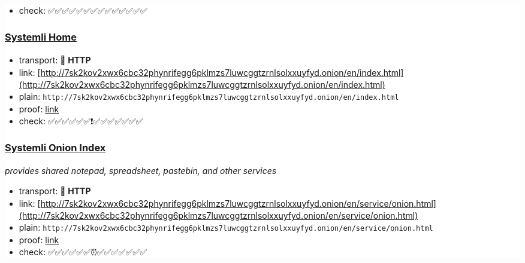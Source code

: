 * check: <span title="attempts=1 code=200 exit=0 time=2022-09-02 05:23:33+00:00">:white_check_mark:</span><span title="attempts=1 code=200 exit=0 time=2022-09-01 13:57:20+00:00">:white_check_mark:</span><span title="attempts=1 code=200 exit=0 time=2022-09-01 01:57:42+00:00">:white_check_mark:</span><span title="attempts=1 code=200 exit=0 time=2022-08-31 22:32:23+00:00">:white_check_mark:</span><span title="attempts=1 code=200 exit=0 time=2022-08-31 10:32:26+00:00">:white_check_mark:</span><span title="attempts=1 code=200 exit=0 time=2022-08-30 19:06:25+00:00">:white_check_mark:</span><span title="attempts=1 code=200 exit=0 time=2022-08-30 07:06:24+00:00">:white_check_mark:</span><span title="attempts=1 code=200 exit=0 time=2022-08-29 15:40:42+00:00">:white_check_mark:</span><span title="attempts=1 code=200 exit=0 time=2022-08-29 03:40:30+00:00">:white_check_mark:</span><span title="attempts=1 code=200 exit=0 time=2022-08-28 12:15:28+00:00">:white_check_mark:</span><span title="attempts=1 code=200 exit=0 time=2022-08-28 00:18:43+00:00">:white_check_mark:</span><span title="attempts=1 code=200 exit=0 time=2022-08-27 20:49:41+00:00">:white_check_mark:</span><span title="attempts=1 code=200 exit=0 time=2022-08-27 08:49:27+00:00">:white_check_mark:</span><span title="attempts=1 code=200 exit=0 time=2022-08-26 17:23:21+00:00">:white_check_mark:</span>

### [Systemli Home](http://7sk2kov2xwx6cbc32phynrifegg6pklmzs7luwcggtzrnlsolxxuyfyd.onion/en/index.html)
* transport: :small_red_triangle: **HTTP**
* link: [http://7sk2kov2xwx6cbc32phynrifegg6pklmzs7luwcggtzrnlsolxxuyfyd.onion/en/index.html](http://7sk2kov2xwx6cbc32phynrifegg6pklmzs7luwcggtzrnlsolxxuyfyd.onion/en/index.html)
* plain: `http://7sk2kov2xwx6cbc32phynrifegg6pklmzs7luwcggtzrnlsolxxuyfyd.onion/en/index.html`
* proof: [link](https://www.systemli.org/en/service/onion.html)
* check: <span title="attempts=1 code=200 exit=0 time=2022-09-02 05:23:42+00:00">:white_check_mark:</span><span title="attempts=1 code=200 exit=0 time=2022-09-01 13:57:25+00:00">:white_check_mark:</span><span title="attempts=1 code=200 exit=0 time=2022-09-01 01:59:02+00:00">:white_check_mark:</span><span title="attempts=1 code=200 exit=0 time=2022-08-31 22:32:34+00:00">:white_check_mark:</span><span title="attempts=1 code=200 exit=0 time=2022-08-31 10:33:42+00:00">:white_check_mark:</span><span title="attempts=1 code=200 exit=0 time=2022-08-30 19:06:31+00:00">:white_check_mark:</span><span title="attempts=6 code=903 exit=7 time=2022-08-30 07:23:30+00:00">:exclamation:</span><span title="attempts=1 code=200 exit=0 time=2022-08-29 15:40:45+00:00">:white_check_mark:</span><span title="attempts=1 code=200 exit=0 time=2022-08-29 03:40:40+00:00">:white_check_mark:</span><span title="attempts=1 code=200 exit=0 time=2022-08-28 12:15:47+00:00">:white_check_mark:</span><span title="attempts=1 code=200 exit=0 time=2022-08-28 00:18:55+00:00">:white_check_mark:</span><span title="attempts=1 code=200 exit=0 time=2022-08-27 20:49:48+00:00">:white_check_mark:</span><span title="attempts=1 code=200 exit=0 time=2022-08-27 08:49:50+00:00">:white_check_mark:</span><span title="attempts=1 code=200 exit=0 time=2022-08-26 17:23:38+00:00">:white_check_mark:</span>

### [Systemli Onion Index](http://7sk2kov2xwx6cbc32phynrifegg6pklmzs7luwcggtzrnlsolxxuyfyd.onion/en/service/onion.html)
*provides shared notepad, spreadsheet, pastebin, and other services*
* transport: :small_red_triangle: **HTTP**
* link: [http://7sk2kov2xwx6cbc32phynrifegg6pklmzs7luwcggtzrnlsolxxuyfyd.onion/en/service/onion.html](http://7sk2kov2xwx6cbc32phynrifegg6pklmzs7luwcggtzrnlsolxxuyfyd.onion/en/service/onion.html)
* plain: `http://7sk2kov2xwx6cbc32phynrifegg6pklmzs7luwcggtzrnlsolxxuyfyd.onion/en/service/onion.html`
* proof: [link](https://www.systemli.org/en/service/onion.html)
* check: <span title="attempts=1 code=200 exit=0 time=2022-09-02 05:23:43+00:00">:white_check_mark:</span><span title="attempts=1 code=200 exit=0 time=2022-09-01 13:57:27+00:00">:white_check_mark:</span><span title="attempts=1 code=200 exit=0 time=2022-09-01 01:59:03+00:00">:white_check_mark:</span><span title="attempts=1 code=200 exit=0 time=2022-08-31 22:32:36+00:00">:white_check_mark:</span><span title="attempts=1 code=200 exit=0 time=2022-08-31 10:33:44+00:00">:white_check_mark:</span><span title="attempts=1 code=200 exit=0 time=2022-08-30 19:06:33+00:00">:white_check_mark:</span><span title="attempts=6 code=910 exit=910 time=2022-08-30 07:41:36+00:00">:alarm_clock:</span><span title="attempts=1 code=200 exit=0 time=2022-08-29 15:40:46+00:00">:white_check_mark:</span><span title="attempts=1 code=200 exit=0 time=2022-08-29 03:40:41+00:00">:white_check_mark:</span><span title="attempts=1 code=200 exit=0 time=2022-08-28 12:15:49+00:00">:white_check_mark:</span><span title="attempts=1 code=200 exit=0 time=2022-08-28 00:18:57+00:00">:white_check_mark:</span><span title="attempts=1 code=200 exit=0 time=2022-08-27 20:49:50+00:00">:white_check_mark:</span><span title="attempts=1 code=200 exit=0 time=2022-08-27 08:49:52+00:00">:white_check_mark:</span><span title="attempts=1 code=200 exit=0 time=2022-08-26 17:23:40+00:00">:white_check_mark:</span>
